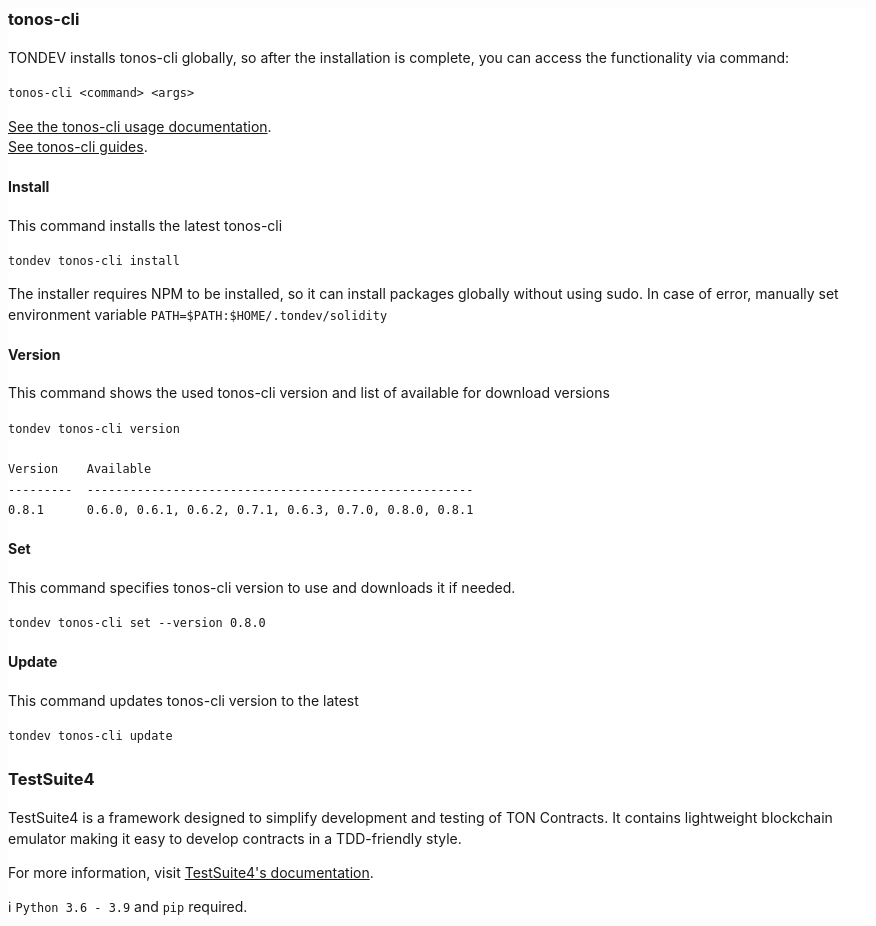 ### tonos-cli

TONDEV installs tonos-cli globally, so after the installation is complete, you can access the functionality via command:

```shell
tonos-cli <command> <args> 
```
[See the tonos-cli usage documentation](https://github.com/tonlabs/tonos-cli#how-to-use).   
[See tonos-cli guides](https://docs.ton.dev/86757ecb2/p/8080e6-tonos-cli/t/44972c).

#### Install

This command installs the latest tonos-cli 

```shell
tondev tonos-cli install
```
The installer requires NPM to be installed, so it can install packages globally without using sudo.
In case of error, manually set environment variable `PATH=$PATH:$HOME/.tondev/solidity` 

#### Version

This command shows the used tonos-cli version and list of available for download versions

```shell
tondev tonos-cli version

Version    Available
---------  ------------------------------------------------------
0.8.1      0.6.0, 0.6.1, 0.6.2, 0.7.1, 0.6.3, 0.7.0, 0.8.0, 0.8.1
```

#### Set

This command specifies tonos-cli version to use and downloads it if needed.

```shell
tondev tonos-cli set --version 0.8.0
```


#### Update

This command updates tonos-cli version to the latest

```shell
tondev tonos-cli update
```


### TestSuite4

TestSuite4 is a framework designed to simplify development and testing of TON Contracts. It contains lightweight blockchain emulator making it easy to develop contracts in a TDD-friendly style.

For more information, visit [TestSuite4's documentation](https://tonlabs.github.io/TestSuite4/).

:information_source: `Python 3.6 - 3.9` and `pip` required.
